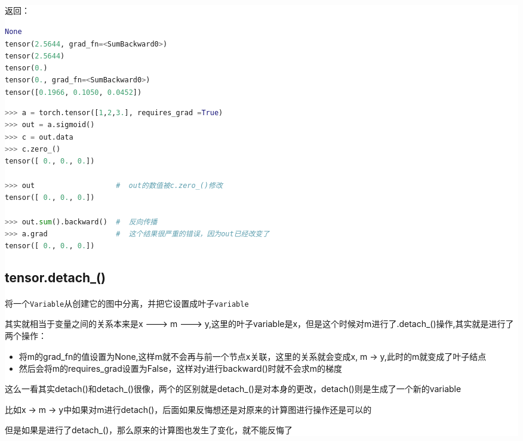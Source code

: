 返回：

```python
None
tensor(2.5644, grad_fn=<SumBackward0>)
tensor(2.5644)
tensor(0.)
tensor(0., grad_fn=<SumBackward0>)
tensor([0.1966, 0.1050, 0.0452])
```







```python
>>> a = torch.tensor([1,2,3.], requires_grad =True)
>>> out = a.sigmoid()
>>> c = out.data
>>> c.zero_()
tensor([ 0., 0., 0.])

>>> out                   #  out的数值被c.zero_()修改
tensor([ 0., 0., 0.])

>>> out.sum().backward()  #  反向传播
>>> a.grad                #  这个结果很严重的错误，因为out已经改变了
tensor([ 0., 0., 0.])
```



## tensor.detach_()

将一个`Variable`从创建它的图中分离，并把它设置成叶子`variable`

其实就相当于变量之间的关系本来是x ---> m ---> y,这里的叶子variable是x，但是这个时候对m进行了.detach_()操作,其实就是进行了两个操作：

- 将m的grad_fn的值设置为None,这样m就不会再与前一个节点x关联，这里的关系就会变成x, m -> y,此时的m就变成了叶子结点
- 然后会将m的requires_grad设置为False，这样对y进行backward()时就不会求m的梯度

这么一看其实detach()和detach\_()很像，两个的区别就是detach_()是对本身的更改，detach()则是生成了一个新的variable

比如x -> m -> y中如果对m进行detach()，后面如果反悔想还是对原来的计算图进行操作还是可以的

但是如果是进行了detach_()，那么原来的计算图也发生了变化，就不能反悔了
